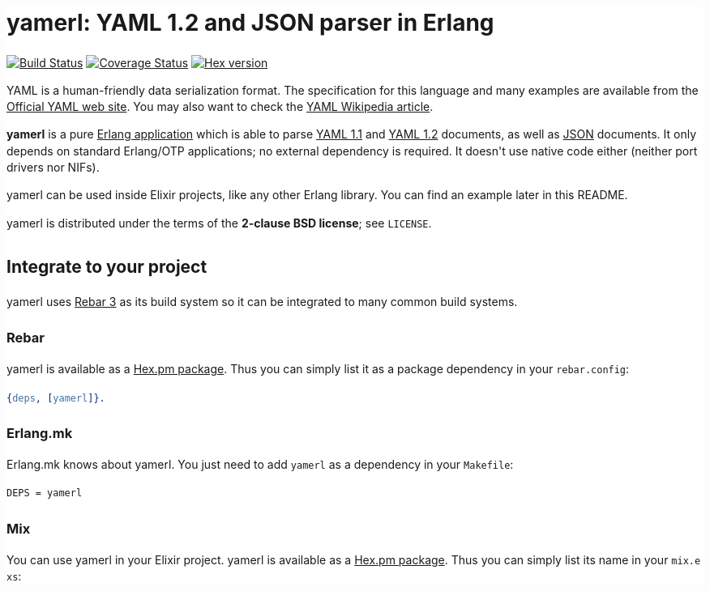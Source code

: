 # yamerl: YAML 1.2 and JSON parser in Erlang

[![Build Status](https://travis-ci.org/yakaz/yamerl.svg?branch=master)](https://travis-ci.org/yakaz/yamerl)
[![Coverage Status](https://coveralls.io/repos/github/yakaz/yamerl/badge.svg?branch=master)](https://coveralls.io/github/yakaz/yamerl)
[![Hex version](https://img.shields.io/hexpm/v/yamerl.svg "Hex version")](https://hex.pm/packages/yamerl)

YAML is a human-friendly data serialization format. The specification
for this language and many examples are available from the [Official
YAML web site](http://www.yaml.org/). You may also want to check the
[YAML Wikipedia article](http://en.wikipedia.org/wiki/YAML).

**yamerl** is a pure [Erlang application](http://www.erlang.org/)
which is able to parse [YAML 1.1](http://yaml.org/spec/1.1/) and
[YAML 1.2](http://www.yaml.org/spec/1.2/spec.html) documents, as well
as [JSON](http://json.org/) documents. It only depends on standard
Erlang/OTP applications; no external dependency is required. It doesn't
use native code either (neither port drivers nor NIFs).

yamerl can be used inside Elixir projects, like any other Erlang
library. You can find an example later in this README.

yamerl is distributed under the terms of the **2-clause BSD license**;
see `LICENSE`.

## Integrate to your project

yamerl uses [Rebar 3](http://www.rebar3.org/) as its build system so
it can be integrated to many common build systems.

### Rebar

yamerl is available as a [Hex.pm package](https://hex.pm/packages/yamerl).
Thus you can simply list it as a package dependency in your `rebar.config`:

```erlang
{deps, [yamerl]}.
```

### Erlang.mk

Erlang.mk knows about yamerl. You just need to add `yamerl` as a
dependency in your `Makefile`:

```make
DEPS = yamerl
```

### Mix

You can use yamerl in your Elixir project. yamerl is available as a
[Hex.pm package](https://hex.pm/packages/yamerl). Thus you can simply
list its name in your `mix.exs`:
